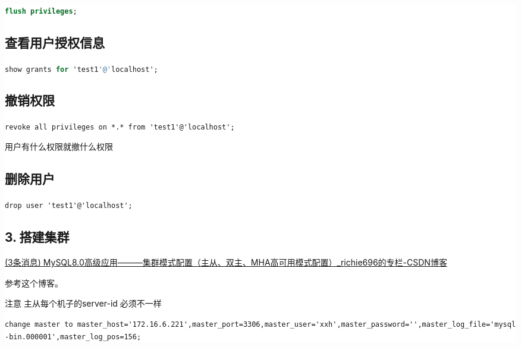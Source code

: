 ```sql
flush privileges;
```

## 查看用户授权信息

```ada
show grants for 'test1'@'localhost';
```

## 撤销权限

```pgsql
revoke all privileges on *.* from 'test1'@'localhost';
```

用户有什么权限就撤什么权限

## 删除用户

```n1ql
drop user 'test1'@'localhost';
```

## 3. 搭建集群

[(3条消息) MySQL8.0高级应用———集群模式配置（主从、双主、MHA高可用模式配置）_richie696的专栏-CSDN博客](https://blog.csdn.net/richie696/article/details/114261284?utm_medium=distribute.pc_relevant.none-task-blog-2~default~CTRLIST~default-1.no_search_link&depth_1-utm_source=distribute.pc_relevant.none-task-blog-2~default~CTRLIST~default-1.no_search_link)

参考这个博客。



注意 主从每个机子的server-id 必须不一样

```mysql
change master to master_host='172.16.6.221',master_port=3306,master_user='xxh',master_password='',master_log_file='mysql-bin.000001',master_log_pos=156;
```

